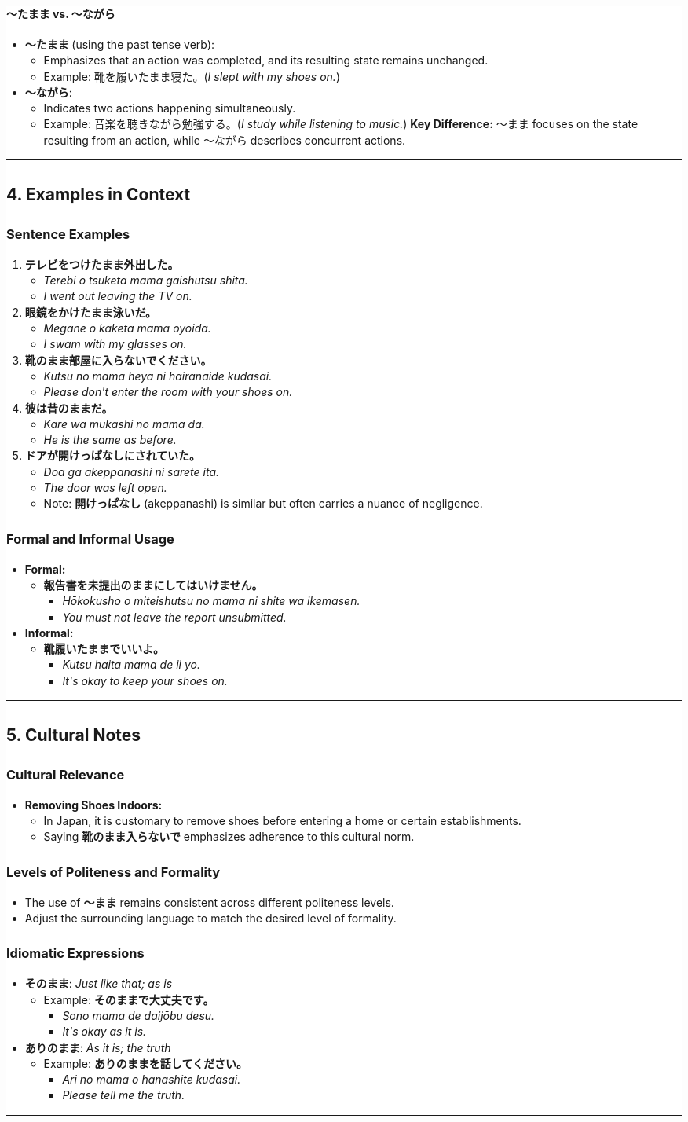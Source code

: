 #### ～たまま vs. ～ながら
- **～たまま** (using the past tense verb):
  - Emphasizes that an action was completed, and its resulting state remains unchanged.
  - Example: 靴を履いたまま寝た。(*I slept with my shoes on.*)
- **～ながら**:
  - Indicates two actions happening simultaneously.
  - Example: 音楽を聴きながら勉強する。(*I study while listening to music.*)
**Key Difference:** ～まま focuses on the state resulting from an action, while ～ながら describes concurrent actions.
---
## 4. Examples in Context
### Sentence Examples
1. **テレビをつけたまま外出した。**
   - *Terebi o tsuketa mama gaishutsu shita.*
   - *I went out leaving the TV on.*
2. **眼鏡をかけたまま泳いだ。**
   - *Megane o kaketa mama oyoida.*
   - *I swam with my glasses on.*
3. **靴のまま部屋に入らないでください。**
   - *Kutsu no mama heya ni hairanaide kudasai.*
   - *Please don't enter the room with your shoes on.*
4. **彼は昔のままだ。**
   - *Kare wa mukashi no mama da.*
   - *He is the same as before.*
5. **ドアが開けっぱなしにされていた。**
   - *Doa ga akeppanashi ni sarete ita.*
   - *The door was left open.*
   - Note: **開けっぱなし** (akeppanashi) is similar but often carries a nuance of negligence.
### Formal and Informal Usage
- **Formal:**
  - **報告書を未提出のままにしてはいけません。**
    - *Hōkokusho o miteishutsu no mama ni shite wa ikemasen.*
    - *You must not leave the report unsubmitted.*
- **Informal:**
  - **靴履いたままでいいよ。**
    - *Kutsu haita mama de ii yo.*
    - *It's okay to keep your shoes on.*
---
## 5. Cultural Notes
### Cultural Relevance
- **Removing Shoes Indoors:**
  - In Japan, it is customary to remove shoes before entering a home or certain establishments.
  - Saying **靴のまま入らないで** emphasizes adherence to this cultural norm.
### Levels of Politeness and Formality
- The use of **～まま** remains consistent across different politeness levels.
- Adjust the surrounding language to match the desired level of formality.
### Idiomatic Expressions
- **そのまま**: *Just like that; as is*
  - Example: **そのままで大丈夫です。**
    - *Sono mama de daijōbu desu.*
    - *It's okay as it is.*
- **ありのまま**: *As it is; the truth*
  - Example: **ありのままを話してください。**
    - *Ari no mama o hanashite kudasai.*
    - *Please tell me the truth.*
---